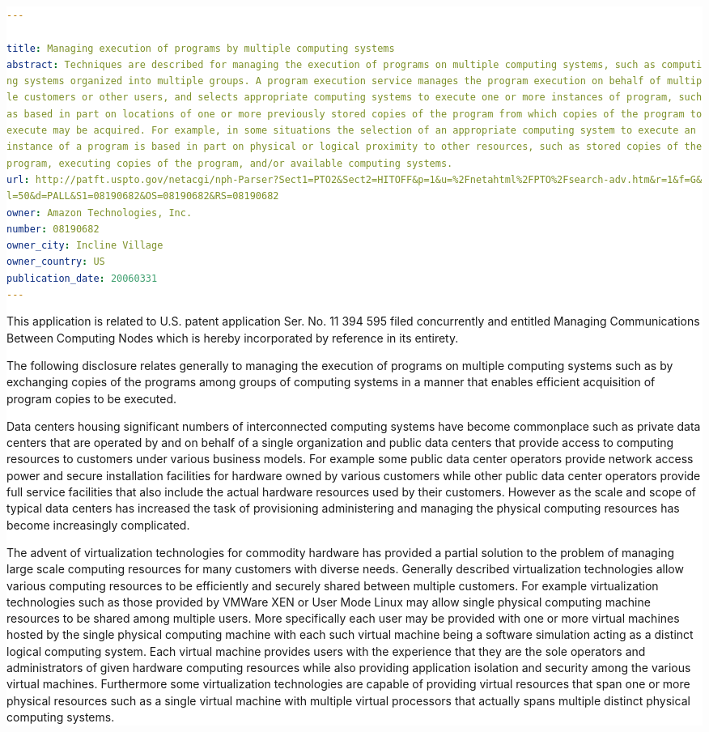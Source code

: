 ```yaml
---

title: Managing execution of programs by multiple computing systems
abstract: Techniques are described for managing the execution of programs on multiple computing systems, such as computing systems organized into multiple groups. A program execution service manages the program execution on behalf of multiple customers or other users, and selects appropriate computing systems to execute one or more instances of program, such as based in part on locations of one or more previously stored copies of the program from which copies of the program to execute may be acquired. For example, in some situations the selection of an appropriate computing system to execute an instance of a program is based in part on physical or logical proximity to other resources, such as stored copies of the program, executing copies of the program, and/or available computing systems.
url: http://patft.uspto.gov/netacgi/nph-Parser?Sect1=PTO2&Sect2=HITOFF&p=1&u=%2Fnetahtml%2FPTO%2Fsearch-adv.htm&r=1&f=G&l=50&d=PALL&S1=08190682&OS=08190682&RS=08190682
owner: Amazon Technologies, Inc.
number: 08190682
owner_city: Incline Village
owner_country: US
publication_date: 20060331
---
```

This application is related to U.S. patent application Ser. No. 11 394 595 filed concurrently and entitled Managing Communications Between Computing Nodes which is hereby incorporated by reference in its entirety.

The following disclosure relates generally to managing the execution of programs on multiple computing systems such as by exchanging copies of the programs among groups of computing systems in a manner that enables efficient acquisition of program copies to be executed.

Data centers housing significant numbers of interconnected computing systems have become commonplace such as private data centers that are operated by and on behalf of a single organization and public data centers that provide access to computing resources to customers under various business models. For example some public data center operators provide network access power and secure installation facilities for hardware owned by various customers while other public data center operators provide full service facilities that also include the actual hardware resources used by their customers. However as the scale and scope of typical data centers has increased the task of provisioning administering and managing the physical computing resources has become increasingly complicated.

The advent of virtualization technologies for commodity hardware has provided a partial solution to the problem of managing large scale computing resources for many customers with diverse needs. Generally described virtualization technologies allow various computing resources to be efficiently and securely shared between multiple customers. For example virtualization technologies such as those provided by VMWare XEN or User Mode Linux may allow single physical computing machine resources to be shared among multiple users. More specifically each user may be provided with one or more virtual machines hosted by the single physical computing machine with each such virtual machine being a software simulation acting as a distinct logical computing system. Each virtual machine provides users with the experience that they are the sole operators and administrators of given hardware computing resources while also providing application isolation and security among the various virtual machines. Furthermore some virtualization technologies are capable of providing virtual resources that span one or more physical resources such as a single virtual machine with multiple virtual processors that actually spans multiple distinct physical computing systems.
